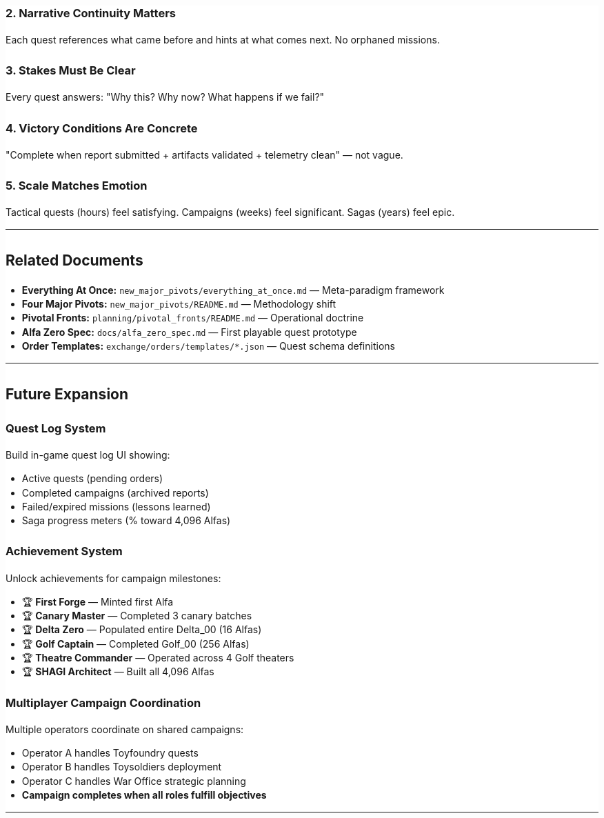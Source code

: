 ### 2. Narrative Continuity Matters
Each quest references what came before and hints at what comes next. No orphaned missions.

### 3. Stakes Must Be Clear
Every quest answers: "Why this? Why now? What happens if we fail?"

### 4. Victory Conditions Are Concrete
"Complete when report submitted + artifacts validated + telemetry clean" — not vague.

### 5. Scale Matches Emotion
Tactical quests (hours) feel satisfying. Campaigns (weeks) feel significant. Sagas (years) feel epic.

---

## Related Documents

- **Everything At Once:** `new_major_pivots/everything_at_once.md` — Meta-paradigm framework
- **Four Major Pivots:** `new_major_pivots/README.md` — Methodology shift
- **Pivotal Fronts:** `planning/pivotal_fronts/README.md` — Operational doctrine
- **Alfa Zero Spec:** `docs/alfa_zero_spec.md` — First playable quest prototype
- **Order Templates:** `exchange/orders/templates/*.json` — Quest schema definitions

---

## Future Expansion

### Quest Log System
Build in-game quest log UI showing:
- Active quests (pending orders)
- Completed campaigns (archived reports)
- Failed/expired missions (lessons learned)
- Saga progress meters (% toward 4,096 Alfas)

### Achievement System
Unlock achievements for campaign milestones:
- 🏆 **First Forge** — Minted first Alfa
- 🏆 **Canary Master** — Completed 3 canary batches
- 🏆 **Delta Zero** — Populated entire Delta_00 (16 Alfas)
- 🏆 **Golf Captain** — Completed Golf_00 (256 Alfas)
- 🏆 **Theatre Commander** — Operated across 4 Golf theaters
- 🏆 **SHAGI Architect** — Built all 4,096 Alfas

### Multiplayer Campaign Coordination
Multiple operators coordinate on shared campaigns:
- Operator A handles Toyfoundry quests
- Operator B handles Toysoldiers deployment
- Operator C handles War Office strategic planning
- **Campaign completes when all roles fulfill objectives**

---